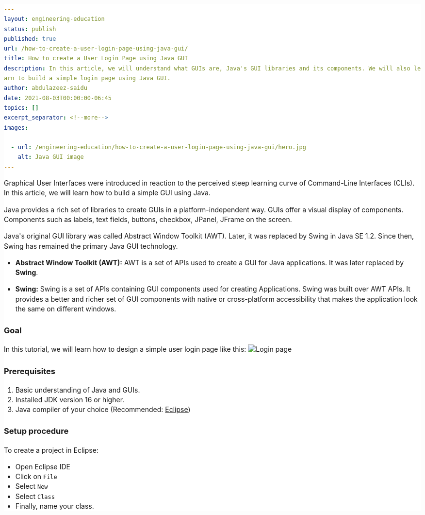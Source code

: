 ```yaml
---
layout: engineering-education
status: publish
published: true
url: /how-to-create-a-user-login-page-using-java-gui/
title: How to create a User Login Page using Java GUI
description: In this article, we will understand what GUIs are, Java's GUI libraries and its components. We will also learn to build a simple login page using Java GUI.
author: abdulazeez-saidu
date: 2021-08-03T00:00:00-06:45
topics: []
excerpt_separator: <!--more-->
images:

  - url: /engineering-education/how-to-create-a-user-login-page-using-java-gui/hero.jpg
    alt: Java GUI image
---
```

Graphical User Interfaces were introduced in reaction to the perceived steep learning curve of Command-Line Interfaces (CLIs). In this article, we will learn how to build a simple GUI using Java.

Java provides a rich set of libraries to create GUIs in a platform-independent way. GUIs offer a visual display of components. Components such as labels, text fields, buttons, checkbox, JPanel, JFrame on the screen.

Java's original GUI library was called Abstract Window Toolkit (AWT). Later, it was replaced by Swing in Java SE 1.2. Since then, Swing has remained the primary Java GUI technology.

- **Abstract Window Toolkit (AWT):**  AWT is a set of APIs used to create a GUI for Java applications. It was later replaced by **Swing**.

- **Swing:** Swing is a set of APIs containing GUI components used for creating Applications. Swing was built over AWT APIs. It provides a better and richer set of GUI components with native or cross-platform accessibility that makes the application look the same on different windows.

### Goal
In this tutorial, we will learn how to design a simple user login page like this:
![Login page](/engineering-education/how-to-create-a-user-login-page-using-java-gui/login-page.png)

### Prerequisites
1. Basic understanding of Java and GUIs.
2. Installed [JDK version 16 or higher](www.oracle.org).
3. Java compiler of your choice (Recommended: [Eclipse](www.eclipse.org))

### Setup procedure
To create a project in Eclipse:

- Open Eclipse IDE
- Click on `File`
- Select `New`
- Select `Class`
- Finally, name your class.
